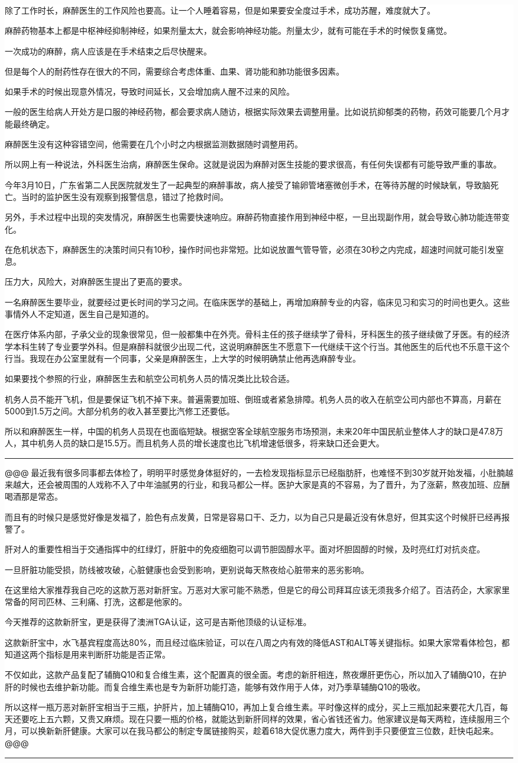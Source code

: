 除了工作时长，麻醉医生的工作风险也要高。让一个人睡着容易，但是如果要安全度过手术，成功苏醒，难度就大了。

麻醉药物基本上都是中枢神经抑制神经，如果剂量太大，就会影响神经功能。剂量太少，就有可能在手术的时候恢复痛觉。

一次成功的麻醉，病人应该是在手术结束之后尽快醒来。

但是每个人的耐药性存在很大的不同，需要综合考虑体重、血果、肾功能和肺功能很多因素。

如果手术的时候出现意外情况，导致时间延长，又会增加病人醒不过来的风险。

一般的医生给病人开处方是口服的神经药物，都会要求病人随访，根据实际效果去调整用量。比如说抗抑郁类的药物，药效可能要几个月才能最终确定。

麻醉医生没有这种容错空间，他需要在几个小时之内根据监测数据随时调整用药。

所以网上有一种说法，外科医生治病，麻醉医生保命。这就是说因为麻醉对医生技能的要求很高，有任何失误都有可能导致严重的事故。

今年3月10日，广东省第二人民医院就发生了一起典型的麻醉事故，病人接受了输卵管堵塞微创手术，在等待苏醒的时候缺氧，导致脑死亡。当时的监护医生没有观察到报警信息，错过了抢救时间。

另外，手术过程中出现的突发情况，麻醉医生也需要快速响应。麻醉药物直接作用到神经中枢，一旦出现副作用，就会导致心肺功能连带变化。

在危机状态下，麻醉医生的决策时间只有10秒，操作时间也非常短。比如说放置气管导管，必须在30秒之内完成，超速时间就可能引发窒息。

压力大，风险大，对麻醉医生提出了更高的要求。

一名麻醉医生要毕业，就要经过更长时间的学习之间。在临床医学的基础上，再增加麻醉专业的内容，临床见习和实习的时间也更久。这些事情外人不定知道，医生自己是知道的。

在医疗体系内部，子承父业的现象很常见，但一般都集中在外壳。骨科主任的孩子继续学了骨科，牙科医生的孩子继续做了牙医。有的经济学本科生转了专业要学外科。但是麻醉科就很少出现二代，这说明麻醉医生不愿意下一代继续干这个行当。其他医生的后代也不乐意干这个行当。我现在办公室里就有一个同事，父亲是麻醉医生，上大学的时候明确禁止他再选麻醉专业。

如果要找个参照的行业，麻醉医生去和航空公司机务人员的情况类比比较合适。

机务人员不能开飞机，但是要保证飞机不掉下来。普遍需要加班、倒班或者紧急排障。机务人员的收入在航空公司内部也不算高，月薪在5000到1.5万之间。大部分机务的收入甚至要比汽修工还要低。

所以和麻醉医生一样，中国的机务人员现在也面临短缺。根据空客全球航空服务市场预测，未来20年中国民航业整体人才的缺口是47.8万人，其中机务人员的缺口是15.5万。而且机务人员的增长速度也比飞机增速低很多，将来缺口还会更大。

---

@@@
最近我有很多同事都去体检了，明明平时感觉身体挺好的，一去检发现指标显示已经脂肪肝，也难怪不到30岁就开始发福，小肚腩越来越大，还会被周围的人戏称不入了中年油腻男的行业，和我马都公一样。医护大家是真的不容易，为了晋升，为了涨薪，熬夜加班、应酬喝酒那是常态。

而且有的时候只是感觉好像是发福了，脸色有点发黄，日常是容易口干、乏力，以为自己只是最近没有休息好，但其实这个时候肝已经再报警了。

肝对人的重要性相当于交通指挥中的红绿灯，肝脏中的免疫细胞可以调节胆固醇水平。面对坏胆固醇的时候，及时亮红灯对抗炎症。

一旦肝脏功能受损，防线被攻破，心脏健康也会受到影响，更别说每天熬夜给心脏带来的恶劣影响。

在这里给大家推荐我自己吃的这款万恶对新肝宝。万恶对大家可能不熟悉，但是它的母公司拜耳应该无须我多介绍了。百洁药企，大家家里常备的阿司匹林、三利痛、打洗，这都是他家的。

今天推荐的这款新肝宝，更是获得了澳洲TGA认证，这可是吉斯他顶级的认证标准。

这款新肝宝中，水飞基宾程度高达80%，而且经过临床验证，可以在八周之内有效的降低AST和ALT等关键指标。如果大家常看体检包，都知道这两个指标是用来判断肝功能是否正常。

不仅如此，这款产品复配了辅酶Q10和复合维生素，这个配置真的很全面。考虑的新肝相连，熬夜爆肝更伤心，所以加入了辅酶Q10，在护肝的时候也去维护新功能。而复合维生素也是专为新肝功能打造，能够有效作用于人体，对乃季草辅酶Q10的吸收。

所以这样一瓶万恶对新肝宝相当于三瓶，护肝片，加上辅酶Q10，再加上复合维生素。平时像这样的成分，买上三瓶加起来要花大几百，每天还要吃上五六颗，又贵又麻烦。现在只要一瓶的价格，就能达到新肝同样的效果，省心省钱还省力。他家建议是每天两粒，连续服用三个月，可以换新新肝健康。大家可以在我马都公的制定专属链接购买，趁着618大促优惠力度大，两件到手只要便宜三位数，赶快屯起来。
@@@

---
